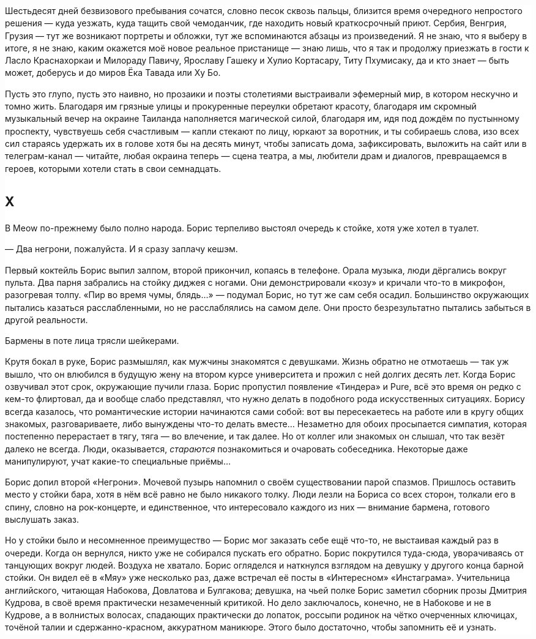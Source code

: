 Шестьдесят дней безвизового пребывания сочатся, словно песок сквозь пальцы, близится время очередного непростого решения — куда уезжать, куда тащить свой чемоданчик, где находить новый краткосрочный приют. Сербия, Венгрия, Грузия — тут же возникают портреты и обложки, тут же вспоминаются абзацы из произведений. Я не знаю, что я выберу в итоге, я не знаю, каким окажется моё новое реальное пристанище — знаю лишь, что я так и продолжу приезжать в гости к Ласло Краснахоркаи и Милораду Павичу, Ярославу Гашеку и Хулио Кортасару, Титу Пхумисаку, да и кто знает — быть может, доберусь и до миров Ёка Тавада или Ху Бо.

Пусть это глупо, пусть это наивно, но прозаики и поэты столетиями выстраивали эфемерный мир, в котором нескучно и томно жить. Благодаря им грязные улицы и прокуренные переулки обретают красоту, благодаря им скромный музыкальный вечер на окраине Таиланда наполняется магической силой, благодаря им, идя под дождём по пустынному проспекту, чувствуешь себя счастливым — капли стекают по лицу, юркают за воротник, и ты собираешь слова, изо всех сил стараясь удержать их в голове хотя бы на десять минут, чтобы записать дома, зафиксировать, выложить на сайт или в телеграм-канал — читайте, любая окраина теперь — сцена театра, а мы, любители драм и диалогов, превращаемся в героев, которыми хотели стать в свои семнадцать.

## X
В Meow по-прежнему было полно народа. Борис терпеливо выстоял очередь к стойке, хотя уже хотел в туалет.

— Два негрони, пожалуйста. И я сразу заплачу кешэм.

Первый коктейль Борис выпил залпом, второй прикончил, копаясь в телефоне. Орала музыка, люди дёргались вокруг пульта. Два парня забрались на стойку диджея с ногами. Они демонстрировали «козу» и кричали что-то в микрофон, разогревая толпу. «Пир во время чумы, блядь…» — подумал Борис, но тут же сам себя осадил. Большинство окружающих пытались казаться расслабленными, но не расслаблялись на самом деле. Они просто безрезультатно пытались забыться в другой реальности.

Бармены в поте лица трясли шейкерами.

Крутя бокал в руке, Борис размышлял, как мужчины знакомятся с девушками. Жизнь обратно не отмотаешь — так уж вышло, что он влюбился в будущую жену на втором курсе университета и прожил с ней долгих десять лет. Когда Борис озвучивал этот срок, окружающие пучили глаза. Борис пропустил появление «Тиндера» и Pure, всё это время он редко с кем-то флиртовал, да и вообще слабо представлял, что нужно делать в подобного рода искусственных ситуациях. Борису всегда казалось, что романтические истории начинаются сами собой: вот вы пересекаетесь на работе или в кругу общих знакомых, разговариваете, либо вынуждены что-то делать вместе… Незаметно для обоих просыпается симпатия, которая постепенно перерастает в тягу, тяга — во влечение, и так далее. Но от коллег или знакомых он слышал, что так везёт далеко не всегда. Люди, оказывается, _стараются_ познакомиться и очаровать собеседника. Некоторые даже манипулируют, учат какие-то специальные приёмы…

Борис допил второй «Негрони». Мочевой пузырь напомнил о своём существовании парой спазмов. Пришлось оставить место у стойки бара, хотя в нём всё равно не было никакого толку. Люди лезли на Бориса со всех сторон, толкали его в спину, словно на рок-концерте, и единственное, что интересовало каждого из них — внимание бармена, готового выслушать заказ.

Но у стойки было и несомненное преимущество — Борис мог заказать себе ещё что-то, не выстаивая каждый раз в очереди. Когда он вернулся, никто уже не собирался пускать его обратно. Борис покрутился туда-сюда, уворачиваясь от танцующих вокруг людей. Воздуха не хватало. Борис огляделся и наткнулся взглядом на девушку у другого конца барной стойки. Он видел её в «Мяу» уже несколько раз, даже встречал её посты в «Интересном» «Инстаграма». Учительница английского, читающая Набокова, Довлатова и Булгакова; девушка, на чьей полке Борис заметил сборник прозы Дмитрия Кудрова, в своё время практически незамеченный критикой. Но дело заключалось, конечно, не в Набокове и не в Кудрове, а в волнистых волосах, спадающих практически до лопаток, россыпи родинок на чётко очерченных ключицах, точёной талии и сдержанно-красном, аккуратном маникюре. Этого было достаточно, чтобы запомнить её и узнать.

